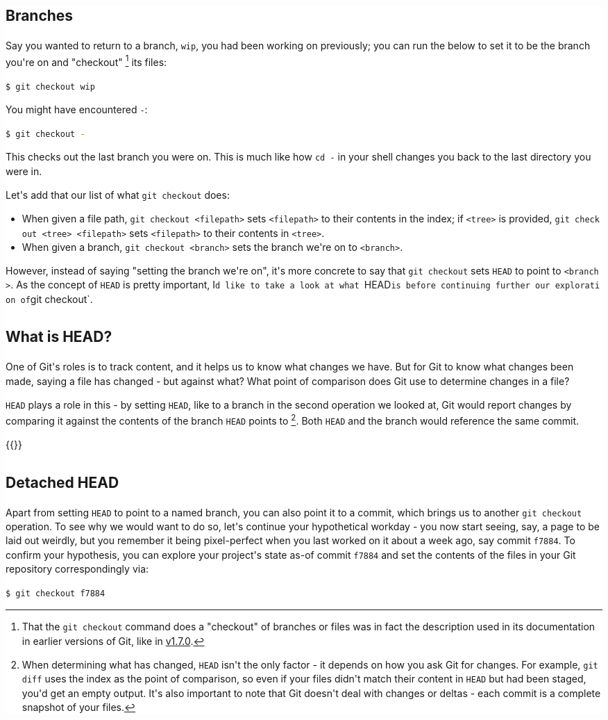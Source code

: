 [^checkout-overwrites-index]: Note that the changes will be staged after running the command - or to use Git parlance, the index is overwritten.

[^content-trees]: I used "contents of files", when it is more accurate to talk about the "working tree" as something separate from the index. The ["Three Trees" section](https://git-scm.com/book/en/v2/Git-Tools-Reset-Demystified#_the_three_trees) of the freely available Pro Git book explains what they are (with diagrams!)

## Branches

Say you wanted to return to a branch, `wip`, you had been working on previously; you can run the below to set it to be the branch you're on and "checkout" [^old-checkout-desc] its files:

```bash
$ git checkout wip
```

You might have encountered `-`:

```bash
$ git checkout -
```

This checks out the last branch you were on. This is much like how `cd -` in your shell changes you back to the last directory you were in.

[^old-checkout-desc]: That the `git checkout` command does a "checkout" of branches or files was in fact the description used in its documentation in earlier versions of Git, like in [v1.7.0](https://github.com/git/git/blob/v1.7.0/Documentation/git-checkout.txt).

Let's add that our list of what `git checkout` does:
- When given a file path, `git checkout <filepath>` sets `<filepath>` to their contents in the index; if `<tree>` is provided, `git checkout <tree> <filepath>` sets `<filepath>` to their contents in `<tree>`.
- When given a branch, `git checkout <branch>` sets the branch we're on to `<branch>`.

However, instead of saying "setting the branch we're on", it's more concrete to say that `git checkout` sets `HEAD` to point to `<branch>`. As the concept of `HEAD` is pretty important, I`d like to take a look at what `HEAD` is before continuing further our exploration of `git checkout`.

## What is HEAD?

One of Git's roles is to track content, and it helps us to know what changes we have. But for Git to know what changes been made, saying a file has changed - but against what? What point of comparison does Git use to determine changes in a file?

`HEAD` plays a role in this - by setting `HEAD`, like to a branch in the second operation we looked at, Git would report changes by comparing it against the contents of the branch `HEAD` points to [^HEAD-simple]. Both `HEAD` and the branch would reference the same commit.

{{<responsive-figure src="/images/better-specificity-with-git-switch-and-restore/HEAD-diagram.svg" alt="Commit history illustration with HEAD and branches">}}

[^HEAD-simple]: When determining what has changed, `HEAD` isn't the only factor - it depends on how you ask Git for changes. For example, `git diff` uses the index as the point of comparison, so even if your files didn't match their content in `HEAD` but had been staged, you'd get an empty output. It's also important to note that Git doesn't deal with changes or deltas - each commit is a complete snapshot of your files.

[^HEAD-what]: I omitted providing a definition for `HEAD` as it didn't fit in with the post. Here goes - unlike references like branches and tags, `HEAD` is a symbolic reference. Think of it as a symlink - when you write to a symlink, the underlying backing file also changes. Apart from `HEAD`, are there other kinds of symbolic references? It turns out, there aren't many others - just one other, in fact. <https://stackoverflow.com/a/5000668>

## Detached HEAD

Apart from setting `HEAD` to point to a named branch, you can also point it to a commit, which brings us to another `git checkout` operation. To see why we would want to do so, let's continue your hypothetical workday - you now start seeing, say, a page to be laid out weirdly, but you remember it being pixel-perfect when you last worked on it about a week ago, say commit `f7884`. To confirm your hypothesis, you can explore your project's state as-of commit `f7884` and set the contents of the files in your Git repository correspondingly via:

```bash
$ git checkout f7884
```
